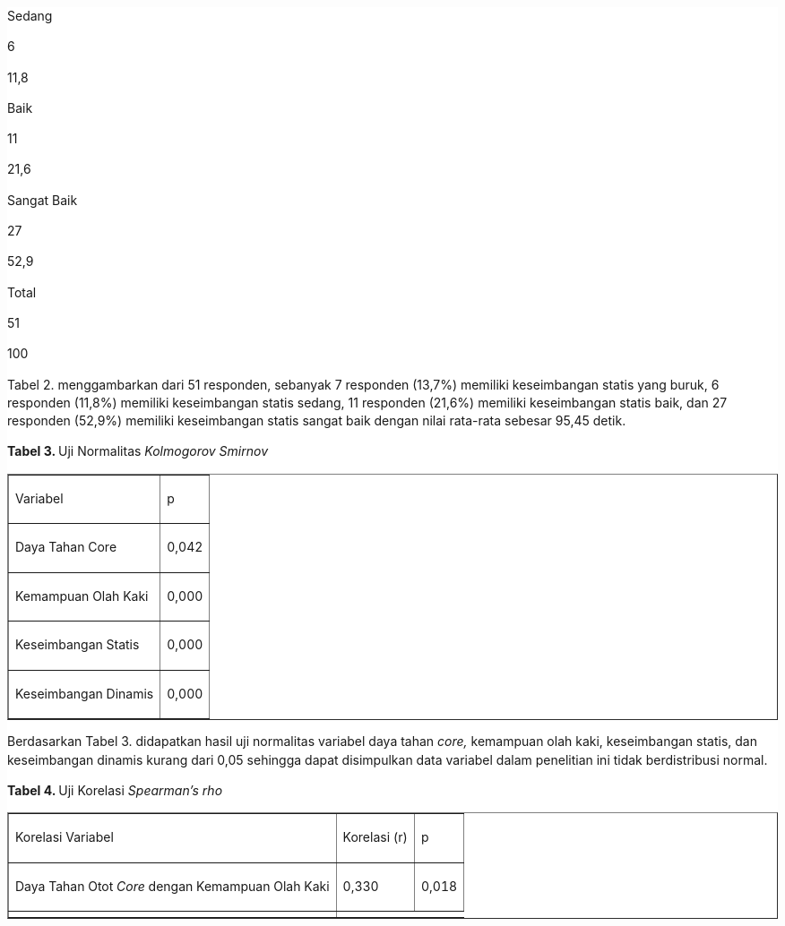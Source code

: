 <tr><td style="vertical-align:bottom;">
<p><span class="font0">Sedang</span></p></td><td style="vertical-align:bottom;">
<p><span class="font0">6</span></p></td><td style="vertical-align:bottom;">
<p><span class="font0">11,8</span></p></td><td style="vertical-align:top;"></td><td style="vertical-align:top;"></td></tr>
<tr><td style="vertical-align:top;">
<p><span class="font0">Baik</span></p></td><td style="vertical-align:top;">
<p><span class="font0">11</span></p></td><td style="vertical-align:top;">
<p><span class="font0">21,6</span></p></td><td style="vertical-align:top;"></td><td style="vertical-align:top;"></td></tr>
<tr><td style="vertical-align:bottom;">
<p><span class="font0">Sangat Baik</span></p></td><td style="vertical-align:bottom;">
<p><span class="font0">27</span></p></td><td style="vertical-align:bottom;">
<p><span class="font0">52,9</span></p></td><td style="vertical-align:top;"></td><td style="vertical-align:top;"></td></tr>
<tr><td style="vertical-align:top;">
<p><span class="font0">Total</span></p></td><td style="vertical-align:top;">
<p><span class="font0">51</span></p></td><td style="vertical-align:top;">
<p><span class="font0">100</span></p></td><td style="vertical-align:top;"></td><td style="vertical-align:top;"></td></tr>
</table>
<p><span class="font0">Tabel 2. menggambarkan dari 51 responden, sebanyak 7 responden (13,7%) memiliki keseimbangan statis yang buruk, 6 responden (11,8%) memiliki keseimbangan statis sedang, 11 responden (21,6%) memiliki keseimbangan statis baik, dan 27 responden (52,9%) memiliki keseimbangan statis sangat baik dengan nilai rata-rata sebesar 95,45 detik.</span></p>
<p><span class="font0" style="font-weight:bold;">Tabel 3. </span><span class="font0">Uji Normalitas </span><span class="font0" style="font-style:italic;">Kolmogorov Smirnov</span></p>
<table border="1">
<tr><td style="vertical-align:bottom;">
<p><span class="font0">Variabel</span></p></td><td style="vertical-align:bottom;">
<p><span class="font0">p</span></p></td></tr>
<tr><td style="vertical-align:bottom;">
<p><span class="font0">Daya Tahan Core</span></p></td><td style="vertical-align:bottom;">
<p><span class="font0">0,042</span></p></td></tr>
<tr><td style="vertical-align:bottom;">
<p><span class="font0">Kemampuan Olah Kaki</span></p></td><td style="vertical-align:bottom;">
<p><span class="font0">0,000</span></p></td></tr>
<tr><td style="vertical-align:bottom;">
<p><span class="font0">Keseimbangan Statis</span></p></td><td style="vertical-align:bottom;">
<p><span class="font0">0,000</span></p></td></tr>
<tr><td style="vertical-align:bottom;">
<p><span class="font0">Keseimbangan Dinamis</span></p></td><td style="vertical-align:bottom;">
<p><span class="font0">0,000</span></p></td></tr>
</table>
<p><span class="font0">Berdasarkan Tabel 3. didapatkan hasil uji normalitas variabel daya tahan </span><span class="font0" style="font-style:italic;">core,</span><span class="font0"> kemampuan olah kaki, keseimbangan statis, dan keseimbangan dinamis kurang dari 0,05 sehingga dapat disimpulkan data variabel dalam penelitian ini tidak berdistribusi normal.</span></p>
<p><span class="font0" style="font-weight:bold;">Tabel 4. </span><span class="font0">Uji Korelasi </span><span class="font0" style="font-style:italic;">Spearman’s rho</span></p>
<table border="1">
<tr><td style="vertical-align:bottom;">
<p><span class="font0">Korelasi Variabel</span></p></td><td style="vertical-align:bottom;">
<p><span class="font0">Korelasi (r)</span></p></td><td style="vertical-align:bottom;">
<p><span class="font0">p</span></p></td></tr>
<tr><td style="vertical-align:bottom;">
<p><span class="font0">Daya Tahan Otot </span><span class="font0" style="font-style:italic;">Core</span><span class="font0"> dengan Kemampuan Olah Kaki</span></p></td><td style="vertical-align:bottom;">
<p><span class="font0">0,330</span></p></td><td style="vertical-align:bottom;">
<p><span class="font0">0,018</span></p></td></tr>
<tr><td style="vertical-align:bottom;">